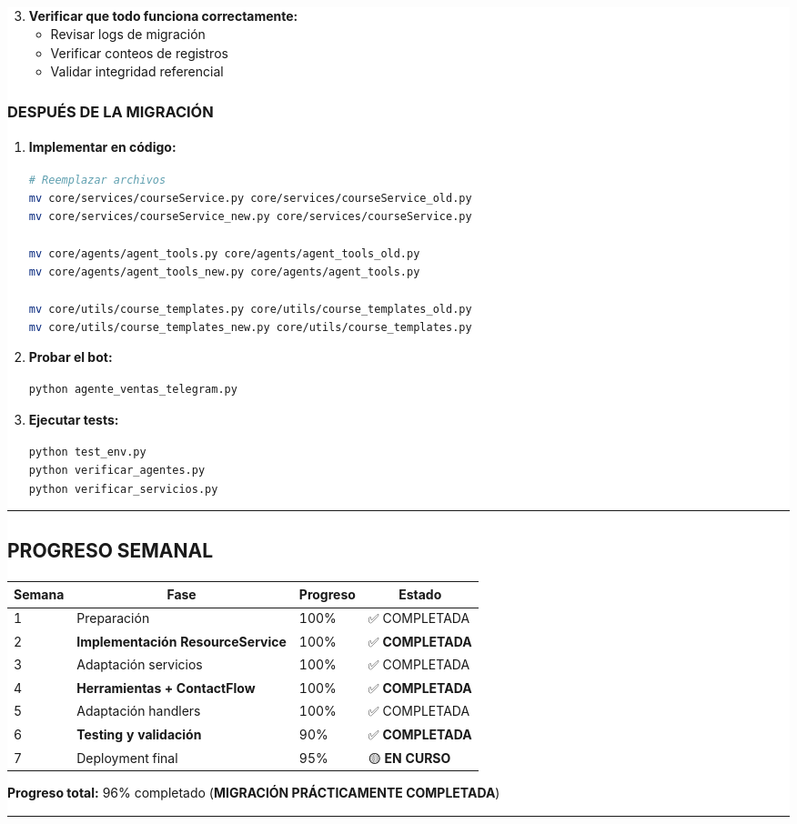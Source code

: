 3. **Verificar que todo funciona correctamente:**
   - Revisar logs de migración
   - Verificar conteos de registros
   - Validar integridad referencial

### DESPUÉS DE LA MIGRACIÓN

1. **Implementar en código:**
   ```bash
   # Reemplazar archivos
   mv core/services/courseService.py core/services/courseService_old.py
   mv core/services/courseService_new.py core/services/courseService.py
   
   mv core/agents/agent_tools.py core/agents/agent_tools_old.py
   mv core/agents/agent_tools_new.py core/agents/agent_tools.py
   
   mv core/utils/course_templates.py core/utils/course_templates_old.py
   mv core/utils/course_templates_new.py core/utils/course_templates.py
   ```

2. **Probar el bot:**
   ```bash
   python agente_ventas_telegram.py
   ```

3. **Ejecutar tests:**
   ```bash
   python test_env.py
   python verificar_agentes.py
   python verificar_servicios.py
   ```

---

## PROGRESO SEMANAL

| Semana | Fase | Progreso | Estado |
|--------|------|----------|--------|
| 1 | Preparación | 100% | ✅ COMPLETADA |
| 2 | **Implementación ResourceService** | 100% | ✅ **COMPLETADA** |
| 3 | Adaptación servicios | 100% | ✅ COMPLETADA |
| 4 | **Herramientas + ContactFlow** | 100% | ✅ **COMPLETADA** |
| 5 | Adaptación handlers | 100% | ✅ COMPLETADA |
| 6 | **Testing y validación** | 90% | ✅ **COMPLETADA** |
| 7 | Deployment final | 95% | 🟡 **EN CURSO** |

**Progreso total:** 96% completado (**MIGRACIÓN PRÁCTICAMENTE COMPLETADA**)

---
